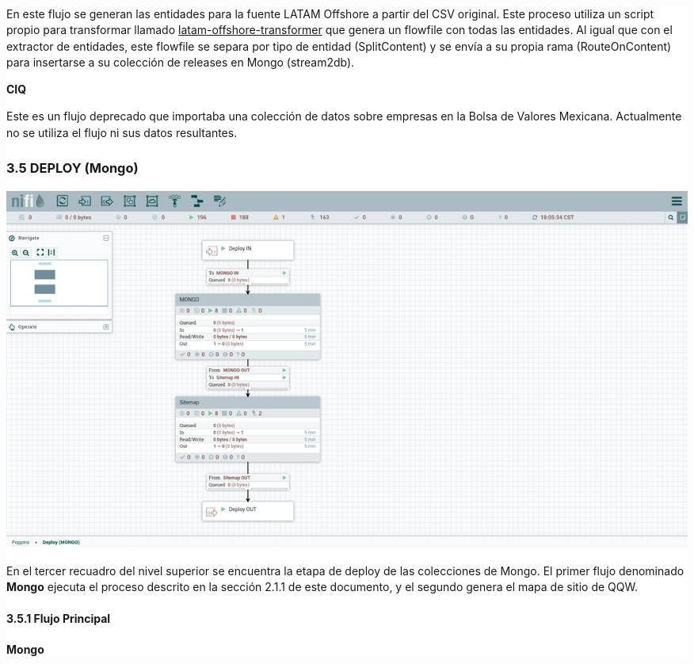 En este flujo se generan las entidades para la fuente LATAM Offshore a partir del CSV original. Este proceso utiliza un script propio para transformar llamado [latam-offshore-transformer](https://github.com/ProjectPODER/latam-offshore-transformer) que genera un flowfile con todas las entidades. Al igual que con el extractor de entidades, este flowfile se separa por tipo de entidad (SplitContent) y se envía a su propia rama (RouteOnContent) para insertarse a su colección de releases en Mongo (stream2db).

**CIQ**

Este es un flujo deprecado que importaba una colección de datos sobre empresas en la Bolsa de Valores Mexicana. Actualmente no se utiliza el flujo ni sus datos resultantes.

### 3.5 DEPLOY (Mongo)

![Imagen: Deploy Mongo](./screenshots/17_Deploy_Mongo.png)

En el tercer recuadro del nivel superior se encuentra la etapa de deploy de las colecciones de Mongo. El primer flujo denominado **Mongo** ejecuta el proceso descrito en la sección 2.1.1 de este documento, y el segundo genera el mapa de sitio de QQW.

#### 3.5.1 Flujo Principal

**Mongo**
